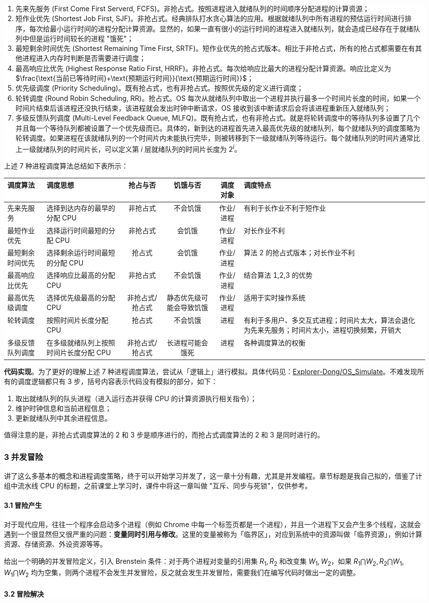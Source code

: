 1. 先来先服务 (First Come First Serverd, FCFS)。非抢占式。按照进程进入就绪队列的时间顺序分配进程的计算资源；
2. 短作业优先 (Shortest Job First, SJF)。非抢占式。经典排队打水贪心算法的应用。根据就绪队列中所有进程的预估运行时间进行排序，每次给最小运行时间的进程分配计算资源。显然的，如果一直有很小的运行时间的进程进入就绪队列，就会造成已经存在于就绪队列中但是运行时间较长的进程 "饿死"；
3. 最短剩余时间优先 (Shortest Remaining Time First, SRTF)。短作业优先的抢占式版本。相比于非抢占式，所有的抢占式都需要在有其他进程进入内存时判断是否需要进行调度；
4. 最高响应比优先 (Highest Response Ratio First, HRRF)。非抢占式。每次给响应比最大的进程分配计算资源。响应比定义为 $\frac{\text{当前已等待时间}+\text{预期运行时间}}{\text{预期运行时间}}$；
5. 优先级调度 (Priority Scheduling)。既有抢占式，也有非抢占式。按照优先级的定义进行调度；
6. 轮转调度 (Round Robin Scheduling, RR)。抢占式。OS 每次从就绪队列中取出一个进程并执行最多一个时间片长度的时间，如果一个时间片结束后该进程还没执行结束，该进程就会发出时钟中断请求，OS 接收到该中断请求后会将该进程重新压入就绪队列；
7. 多级反馈队列调度 (Multi-Level Feedback Queue, MLFQ)。既有抢占式，也有非抢占式。就是将轮转调度中的等待队列多设置了几个并且每一个等待队列都被设置了一个优先级而已。具体的，新到达的进程首先进入最高优先级的就绪队列，每个就绪队列的调度策略为轮转调度。如果进程在该就绪队列的一个时间片内未能执行完毕，则被转移到下一级就绪队列等待运行。每个就绪队列的时间片通常比上一级就绪队列的时间片长，可以定义第 $i$ 层就绪队列的时间片长度为 $2^i$。

上述 $7$ 种进程调度算法总结如下表所示：

| 调度算法         | 调度思想                               |    抢占与否     |         饥饿与否         | 调度对象  | 调度特点                                                     |
| :--------------- | :------------------------------------- | :-------------: | :----------------------: | :-------: | :----------------------------------------------------------- |
| 先来先服务       | 选择到达内存的最早的分配 CPU           |    非抢占式     |         不会饥饿         | 作业/进程 | 有利于长作业不利于短作业                                     |
| 最短作业优先     | 选择运行时间最短的分配 CPU             |    非抢占式     |          会饥饿          | 作业/进程 | 对长作业不利                                                 |
| 最短剩余时间优先 | 选择剩余运行时间最短的分配 CPU         |     抢占式      |          会饥饿          | 作业/进程 | 算法 2 的抢占式版本；对长作业不利                            |
| 最高响应比优先   | 选择响应比最高的分配 CPU               |    非抢占式     |         不会饥饿         | 作业/进程 | 结合算法 1,2,3 的优势                                        |
| 最高优先级调度   | 选择优先级最高的分配 CPU               | 非抢占式/抢占式 | 静态优先级可能会导致饥饿 | 作业/进程 | 适用于实时操作系统                                           |
| 轮转调度         | 按照时间片长度分配 CPU                 |     抢占式      |         不会饥饿         |   进程    | 有利于多用户、多交互式进程；时间片太大，算法会退化为先来先服务；时间片太小，进程切换频繁，开销大 |
| 多级反馈队列调度 | 在多级就绪队列上按照时间片长度分配 CPU | 非抢占式/抢占式 |     长进程可能会饿死     |   进程    | 各种调度算法的权衡                                           |

**代码实现**。为了更好的理解上述 $7$ 种进程调度算法，尝试从「逻辑上」进行模拟。具体代码见：[Explorer-Dong/OS_Simulate](https://github.com/Explorer-Dong/OS_Simulate/tree/main/Experiment5)。不难发现所有的调度逻辑都只有 3 步，括号内容表示代码没有模拟的部分，如下：

1. 取出就绪队列的队头进程（进入运行态并获得 CPU 的计算资源执行相关指令）；
2. 维护时钟信息和当前进程信息；
3. 更新就绪队列中其余进程信息。

值得注意的是，非抢占式调度算法的 2 和 3 步是顺序进行的，而抢占式调度算法的 2 和 3 是同时进行的。

### 3 并发冒险

讲了这么多基本的概念和进程调度策略，终于可以开始学习并发了，这一章十分有趣，尤其是并发编程。章节标题是我自己拟的，借鉴了计组中流水线 CPU 的标题，之前课堂上学习时，课件中将这一章叫做 "互斥、同步与死锁"，仅供参考。

#### 3.1 冒险产生

对于现代应用，往往一个程序会启动多个进程（例如 Chrome 中每一个标签页都是一个进程），并且一个进程下又会产生多个线程，这就会遇到一个很显然但又很严重的问题：**变量同时引用与修改**。这里的变量被称为「临界区」，对应到系统中的资源叫做「临界资源」，例如计算资源、存储资源、外设资源等等。

给出一个明确的并发冒险定义，引入 Brenstein 条件：对于两个进程对变量的引用集 $R_1,R_2$ 和改变集 $W_1,W_2$，如果 $R_1\bigcap W_2,R_2\bigcap W_1,W_1\bigcap W_2$ 均为空集，则两个进程不会发生并发冒险，反之就会发生并发冒险，需要我们在编写代码时做出一定的调整。

#### 3.2 冒险解决
